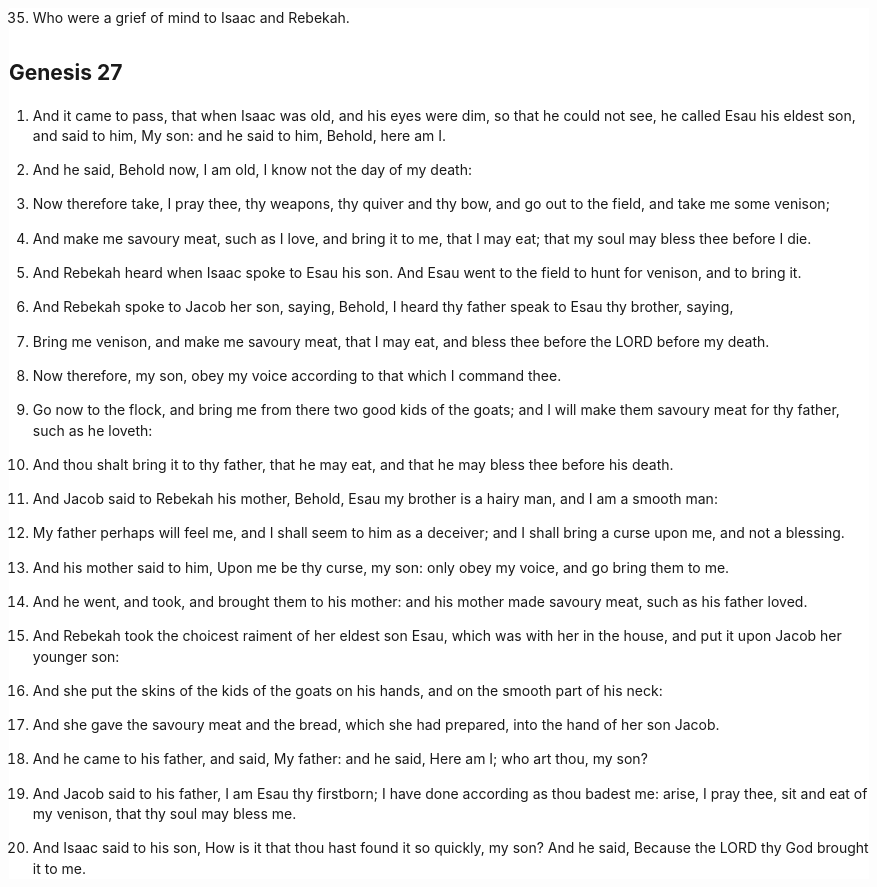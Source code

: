 35. Who were a grief of mind to Isaac and Rebekah. 

## Genesis 27

1. And it came to pass, that when Isaac was old, and his eyes were dim, so that he could not see, he called Esau his eldest son, and said to him, My son: and he said to him, Behold, here am I.

2. And he said, Behold now, I am old, I know not the day of my death:

3. Now therefore take, I pray thee, thy weapons, thy quiver and thy bow, and go out to the field, and take me some venison; 

4. And make me savoury meat, such as I love, and bring it to me, that I may eat; that my soul may bless thee before I die.

5. And Rebekah heard when Isaac spoke to Esau his son. And Esau went to the field to hunt for venison, and to bring it.

6. And Rebekah spoke to Jacob her son, saying, Behold, I heard thy father speak to Esau thy brother, saying,

7. Bring me venison, and make me savoury meat, that I may eat, and bless thee before the LORD before my death.

8. Now therefore, my son, obey my voice according to that which I command thee.

9. Go now to the flock, and bring me from there two good kids of the goats; and I will make them savoury meat for thy father, such as he loveth:

10. And thou shalt bring it to thy father, that he may eat, and that he may bless thee before his death.

11. And Jacob said to Rebekah his mother, Behold, Esau my brother is a hairy man, and I am a smooth man:

12. My father perhaps will feel me, and I shall seem to him as a deceiver; and I shall bring a curse upon me, and not a blessing.

13. And his mother said to him, Upon me be thy curse, my son: only obey my voice, and go bring them to me.

14. And he went, and took, and brought them to his mother: and his mother made savoury meat, such as his father loved.

15. And Rebekah took the choicest raiment of her eldest son Esau, which was with her in the house, and put it upon Jacob her younger son: 

16. And she put the skins of the kids of the goats on his hands, and on the smooth part of his neck:

17. And she gave the savoury meat and the bread, which she had prepared, into the hand of her son Jacob.

18. And he came to his father, and said, My father: and he said, Here am I; who art thou, my son?

19. And Jacob said to his father, I am Esau thy firstborn; I have done according as thou badest me: arise, I pray thee, sit and eat of my venison, that thy soul may bless me.

20. And Isaac said to his son, How is it that thou hast found it so quickly, my son? And he said, Because the LORD thy God brought it to me. 
